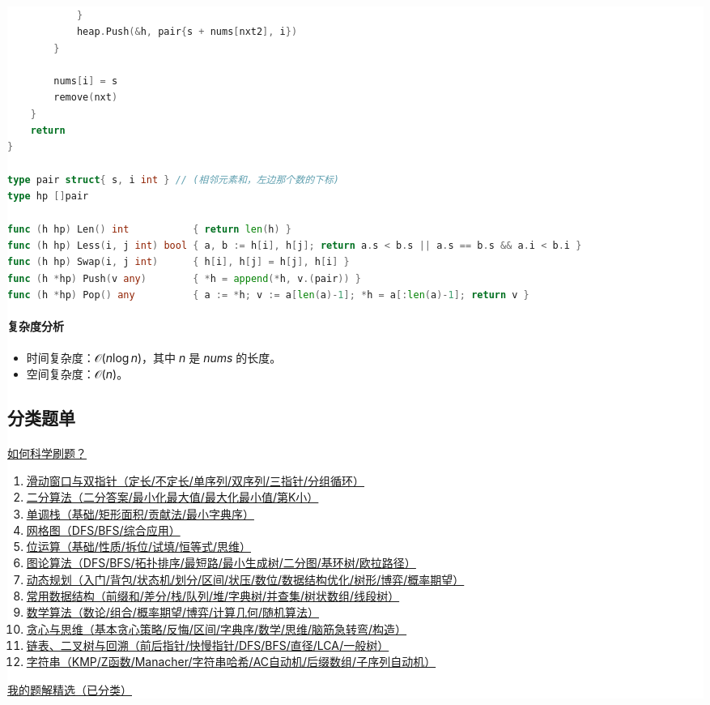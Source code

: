 ```go [sol-Go 不用 lazy]
			}
			heap.Push(&h, pair{s + nums[nxt2], i})
		}

		nums[i] = s
		remove(nxt)
	}
	return
}

type pair struct{ s, i int } // (相邻元素和，左边那个数的下标)
type hp []pair

func (h hp) Len() int           { return len(h) }
func (h hp) Less(i, j int) bool { a, b := h[i], h[j]; return a.s < b.s || a.s == b.s && a.i < b.i }
func (h hp) Swap(i, j int)      { h[i], h[j] = h[j], h[i] }
func (h *hp) Push(v any)        { *h = append(*h, v.(pair)) }
func (h *hp) Pop() any          { a := *h; v := a[len(a)-1]; *h = a[:len(a)-1]; return v }
```

#### 复杂度分析

- 时间复杂度：$\mathcal{O}(n\log n)$，其中 $n$ 是 $\textit{nums}$ 的长度。
- 空间复杂度：$\mathcal{O}(n)$。

## 分类题单

[如何科学刷题？](https://leetcode.cn/circle/discuss/RvFUtj/)

1. [滑动窗口与双指针（定长/不定长/单序列/双序列/三指针/分组循环）](https://leetcode.cn/circle/discuss/0viNMK/)
2. [二分算法（二分答案/最小化最大值/最大化最小值/第K小）](https://leetcode.cn/circle/discuss/SqopEo/)
3. [单调栈（基础/矩形面积/贡献法/最小字典序）](https://leetcode.cn/circle/discuss/9oZFK9/)
4. [网格图（DFS/BFS/综合应用）](https://leetcode.cn/circle/discuss/YiXPXW/)
5. [位运算（基础/性质/拆位/试填/恒等式/思维）](https://leetcode.cn/circle/discuss/dHn9Vk/)
6. [图论算法（DFS/BFS/拓扑排序/最短路/最小生成树/二分图/基环树/欧拉路径）](https://leetcode.cn/circle/discuss/01LUak/)
7. [动态规划（入门/背包/状态机/划分/区间/状压/数位/数据结构优化/树形/博弈/概率期望）](https://leetcode.cn/circle/discuss/tXLS3i/)
8. [常用数据结构（前缀和/差分/栈/队列/堆/字典树/并查集/树状数组/线段树）](https://leetcode.cn/circle/discuss/mOr1u6/)
9. [数学算法（数论/组合/概率期望/博弈/计算几何/随机算法）](https://leetcode.cn/circle/discuss/IYT3ss/)
10. [贪心与思维（基本贪心策略/反悔/区间/字典序/数学/思维/脑筋急转弯/构造）](https://leetcode.cn/circle/discuss/g6KTKL/)
11. [链表、二叉树与回溯（前后指针/快慢指针/DFS/BFS/直径/LCA/一般树）](https://leetcode.cn/circle/discuss/K0n2gO/)
12. [字符串（KMP/Z函数/Manacher/字符串哈希/AC自动机/后缀数组/子序列自动机）](https://leetcode.cn/circle/discuss/SJFwQI/)

[我的题解精选（已分类）](https://github.com/EndlessCheng/codeforces-go/blob/master/leetcode/SOLUTIONS.md)
